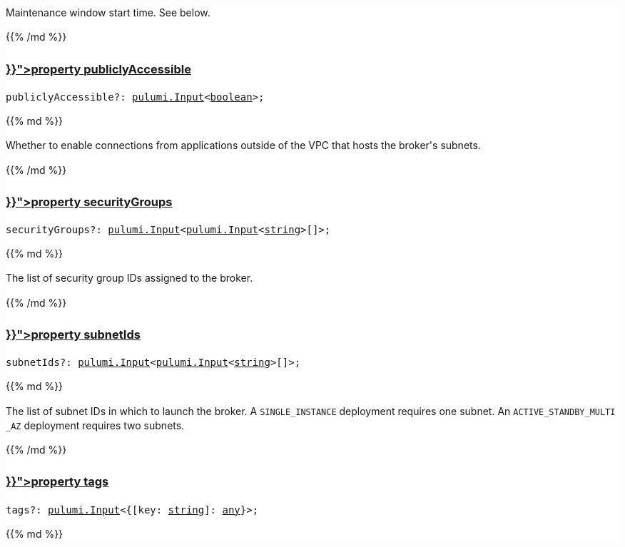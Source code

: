 Maintenance window start time. See below.

{{% /md %}}
</div>
<h3 class="pdoc-member-header" id="BrokerState-publiclyAccessible">
<a class="pdoc-child-name" href="{{< pkg-url pkg="aws" path="mq/broker.ts#L297" >}}">property <b>publiclyAccessible</b></a>
</h3>
<div class="pdoc-member-contents">
<pre class="highlight"><span class='kd'></span>publiclyAccessible?: <a href='/docs/reference/pkg/nodejs/pulumi/pulumi/#Input'>pulumi.Input</a>&lt;<span class='kd'><a href='https://developer.mozilla.org/en-US/docs/Web/JavaScript/Reference/Global_Objects/Boolean'>boolean</a></span>&gt;;</pre>
{{% md %}}

Whether to enable connections from applications outside of the VPC that hosts the broker's subnets.

{{% /md %}}
</div>
<h3 class="pdoc-member-header" id="BrokerState-securityGroups">
<a class="pdoc-child-name" href="{{< pkg-url pkg="aws" path="mq/broker.ts#L301" >}}">property <b>securityGroups</b></a>
</h3>
<div class="pdoc-member-contents">
<pre class="highlight"><span class='kd'></span>securityGroups?: <a href='/docs/reference/pkg/nodejs/pulumi/pulumi/#Input'>pulumi.Input</a>&lt;<a href='/docs/reference/pkg/nodejs/pulumi/pulumi/#Input'>pulumi.Input</a>&lt;<span class='kd'><a href='https://developer.mozilla.org/en-US/docs/Web/JavaScript/Reference/Global_Objects/String'>string</a></span>&gt;[]&gt;;</pre>
{{% md %}}

The list of security group IDs assigned to the broker.

{{% /md %}}
</div>
<h3 class="pdoc-member-header" id="BrokerState-subnetIds">
<a class="pdoc-child-name" href="{{< pkg-url pkg="aws" path="mq/broker.ts#L305" >}}">property <b>subnetIds</b></a>
</h3>
<div class="pdoc-member-contents">
<pre class="highlight"><span class='kd'></span>subnetIds?: <a href='/docs/reference/pkg/nodejs/pulumi/pulumi/#Input'>pulumi.Input</a>&lt;<a href='/docs/reference/pkg/nodejs/pulumi/pulumi/#Input'>pulumi.Input</a>&lt;<span class='kd'><a href='https://developer.mozilla.org/en-US/docs/Web/JavaScript/Reference/Global_Objects/String'>string</a></span>&gt;[]&gt;;</pre>
{{% md %}}

The list of subnet IDs in which to launch the broker. A `SINGLE_INSTANCE` deployment requires one subnet. An `ACTIVE_STANDBY_MULTI_AZ` deployment requires two subnets.

{{% /md %}}
</div>
<h3 class="pdoc-member-header" id="BrokerState-tags">
<a class="pdoc-child-name" href="{{< pkg-url pkg="aws" path="mq/broker.ts#L309" >}}">property <b>tags</b></a>
</h3>
<div class="pdoc-member-contents">
<pre class="highlight"><span class='kd'></span>tags?: <a href='/docs/reference/pkg/nodejs/pulumi/pulumi/#Input'>pulumi.Input</a>&lt;{[key: <span class='kd'><a href='https://developer.mozilla.org/en-US/docs/Web/JavaScript/Reference/Global_Objects/String'>string</a></span>]: <span class='kd'><a href='https://www.typescriptlang.org/docs/handbook/basic-types.html#any'>any</a></span>}&gt;;</pre>
{{% md %}}
